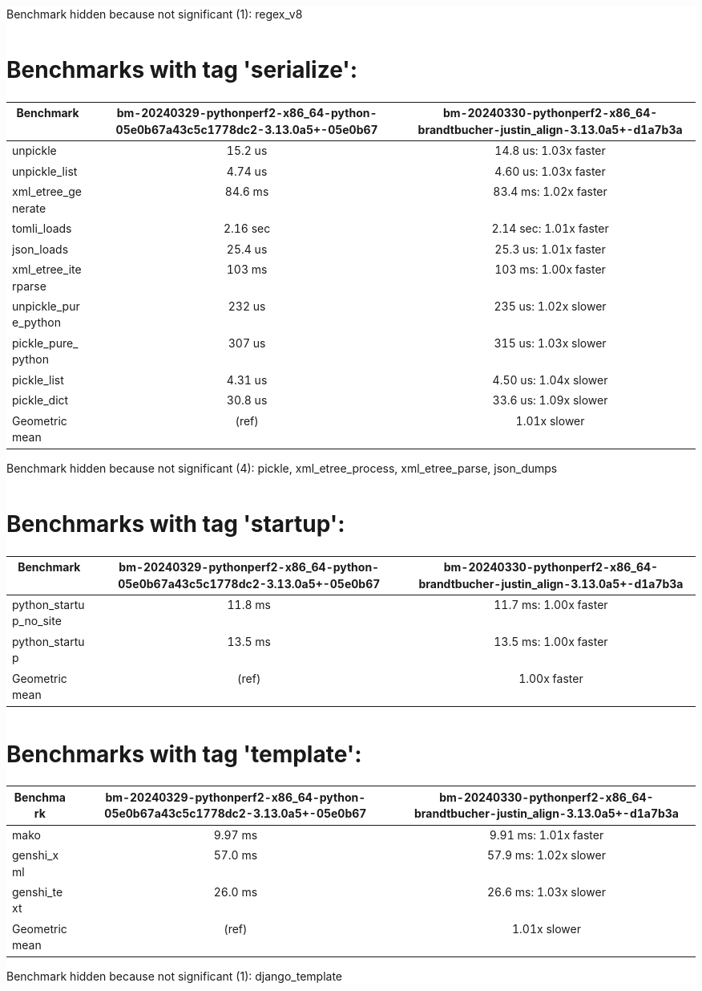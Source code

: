 Benchmark hidden because not significant (1): regex_v8

Benchmarks with tag 'serialize':
================================

| Benchmark            | bm-20240329-pythonperf2-x86_64-python-05e0b67a43c5c1778dc2-3.13.0a5+-05e0b67 | bm-20240330-pythonperf2-x86_64-brandtbucher-justin_align-3.13.0a5+-d1a7b3a |
|----------------------|:----------------------------------------------------------------------------:|:--------------------------------------------------------------------------:|
| unpickle             | 15.2 us                                                                      | 14.8 us: 1.03x faster                                                      |
| unpickle_list        | 4.74 us                                                                      | 4.60 us: 1.03x faster                                                      |
| xml_etree_generate   | 84.6 ms                                                                      | 83.4 ms: 1.02x faster                                                      |
| tomli_loads          | 2.16 sec                                                                     | 2.14 sec: 1.01x faster                                                     |
| json_loads           | 25.4 us                                                                      | 25.3 us: 1.01x faster                                                      |
| xml_etree_iterparse  | 103 ms                                                                       | 103 ms: 1.00x faster                                                       |
| unpickle_pure_python | 232 us                                                                       | 235 us: 1.02x slower                                                       |
| pickle_pure_python   | 307 us                                                                       | 315 us: 1.03x slower                                                       |
| pickle_list          | 4.31 us                                                                      | 4.50 us: 1.04x slower                                                      |
| pickle_dict          | 30.8 us                                                                      | 33.6 us: 1.09x slower                                                      |
| Geometric mean       | (ref)                                                                        | 1.01x slower                                                               |

Benchmark hidden because not significant (4): pickle, xml_etree_process, xml_etree_parse, json_dumps

Benchmarks with tag 'startup':
==============================

| Benchmark              | bm-20240329-pythonperf2-x86_64-python-05e0b67a43c5c1778dc2-3.13.0a5+-05e0b67 | bm-20240330-pythonperf2-x86_64-brandtbucher-justin_align-3.13.0a5+-d1a7b3a |
|------------------------|:----------------------------------------------------------------------------:|:--------------------------------------------------------------------------:|
| python_startup_no_site | 11.8 ms                                                                      | 11.7 ms: 1.00x faster                                                      |
| python_startup         | 13.5 ms                                                                      | 13.5 ms: 1.00x faster                                                      |
| Geometric mean         | (ref)                                                                        | 1.00x faster                                                               |

Benchmarks with tag 'template':
===============================

| Benchmark      | bm-20240329-pythonperf2-x86_64-python-05e0b67a43c5c1778dc2-3.13.0a5+-05e0b67 | bm-20240330-pythonperf2-x86_64-brandtbucher-justin_align-3.13.0a5+-d1a7b3a |
|----------------|:----------------------------------------------------------------------------:|:--------------------------------------------------------------------------:|
| mako           | 9.97 ms                                                                      | 9.91 ms: 1.01x faster                                                      |
| genshi_xml     | 57.0 ms                                                                      | 57.9 ms: 1.02x slower                                                      |
| genshi_text    | 26.0 ms                                                                      | 26.6 ms: 1.03x slower                                                      |
| Geometric mean | (ref)                                                                        | 1.01x slower                                                               |

Benchmark hidden because not significant (1): django_template
